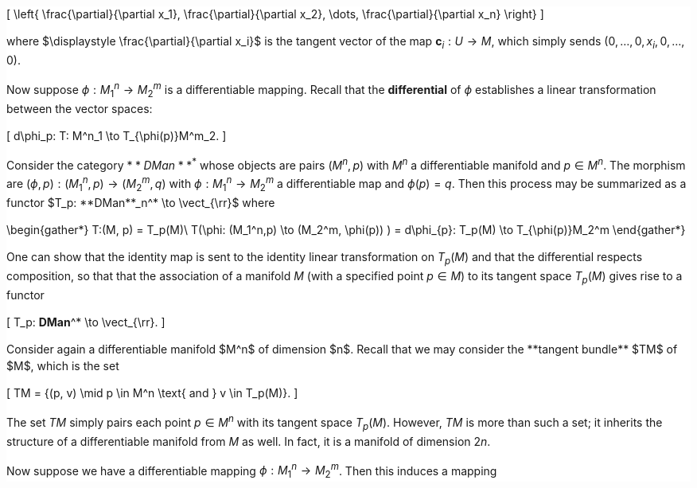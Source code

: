 \[
\left\{ \frac{\partial}{\partial x_1}, \frac{\partial}{\partial x_2}, \dots, \frac{\partial}{\partial x_n} \right\}
\]

where $\displaystyle \frac{\partial}{\partial x_i}$ is the tangent vector of the map 
$\bm{c}_i: U \to M$, which simply sends $(0, \dots ,0, x_i, 0, \dots, 0)$. 

Now suppose $\phi: M_1^n \to M_2^m$ is a differentiable mapping. Recall 
that the **differential** of $\phi$ establishes a 
linear transformation between the vector spaces: 

\[
d\phi_p: T: M^n_1 \to T_{\phi(p)}M^m_2.
\]

Consider the category $**DMan**^*$
whose objects are pairs $(M^n, p)$ with $M^n$ a differentiable manifold and 
$p \in M^n$. The morphism are 
$(\phi, p): (M_1^n,p) \to (M_2^m, q)$ with $\phi: M_1^n \to M_2^m$ a differentiable 
map and $\phi(p) = q$. 
Then this process may be summarized as a functor 
$T_p: **DMan**_n^* \to \vect_{\rr}$ where 

\begin{gather*}
T:(M, p) = T_p(M)\\
T(\phi: (M_1^n,p) \to (M_2^m, \phi(p)) ) 
= d\phi_{p}: T_p(M) \to T_{\phi(p)}M_2^m
\end{gather*}

One can show that the identity map is sent to the identity linear transformation 
on $T_p(M)$ and that the differential respects composition, so that 
that the association of a manifold $M$ (with a specified point $p \in M$) 
to its tangent space $T_p(M)$ gives rise to a functor

\[
T_p: **DMan**^* \to \vect_{\rr}.
\]

</span>


<span style="display:block" class="example">
Consider again a differentiable manifold $M^n$ of dimension $n$. Recall that 
we may consider the **tangent bundle** $TM$ of $M$, which is the set 

\[
TM = \{(p, v) \mid p \in M^n \text{ and } v \in T_p(M)\}.
\]

The set $TM$ simply pairs each point $p \in M^n$ with its tangent space $T_p(M)$. 
However, $TM$ is more than such a set; it inherits the structure of a differentiable manifold 
from $M$ as well. In fact, it is a manifold of dimension $2n$. 

Now suppose we have a differentiable mapping $\phi: M_1^n \to M_2^m$. Then 
this induces a mapping 
